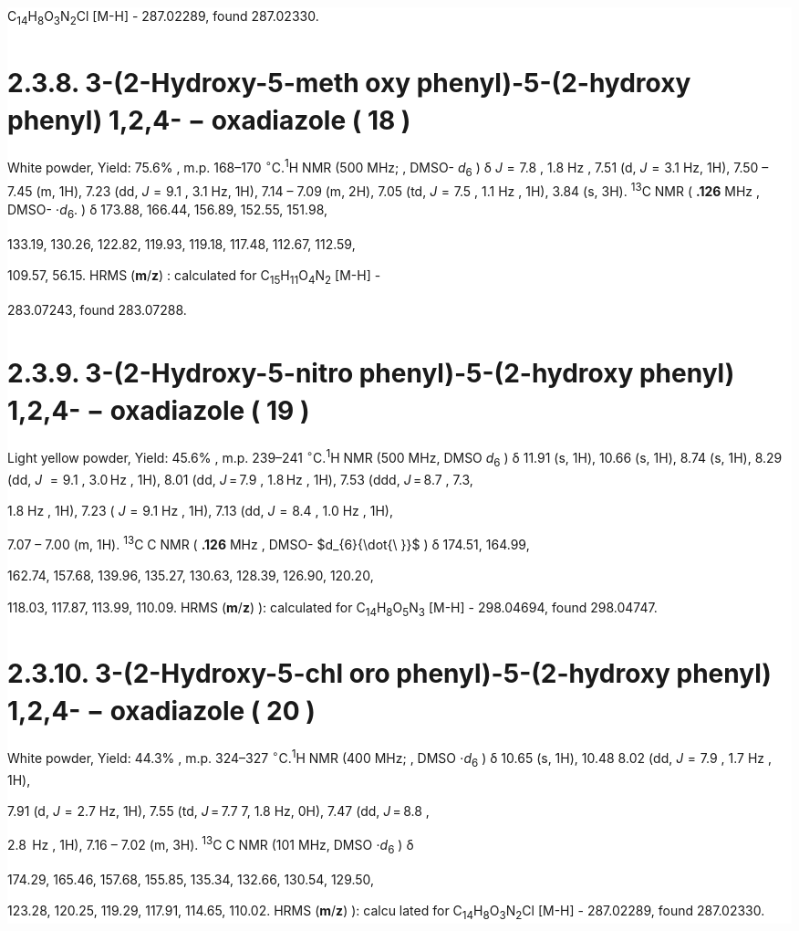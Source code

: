   $\mathrm{C_{14}H_{8}O_{3}N_{2}C l}$   [M-H] -  287.02289, found 287.02330.  

# 2.3.8. 3-(2-Hydroxy-5-meth oxy phenyl)-5-(2-hydroxy phenyl)  1,2,4-  − oxadiazole ( 18 )  

White powder, Yield:  $75.6\%$  , m.p.  $168–170\ ^{\circ}\mathrm{C}.^{1}\mathrm{H}$   NMR   $(500~\mathrm{MHz};$  ,  DMSO-  $d_{6}$  )  δ   $J=7.8$  ,   $1.8\:\mathrm{Hz}$  ,  7.51 (d,  $J=3.1$   Hz, 1H), 7.50 – 7.45 (m, 1H), 7.23 (dd,  $J=9.1$  , 3.1 Hz,  1H), 7.14 – 7.09 (m, 2H), 7.05 (td,  $J=7.5$  ,  $1.1\:\mathrm{Hz}$  , 1H), 3.84 (s, 3H).  $^{13}\mathrm{C}$  NMR (  $\boldsymbol{.126~\mathrm{MHz}}$  , DMSO-  $\cdot d_{6}.$  )  δ  173.88, 166.44, 156.89, 152.55, 151.98, 

 133.19, 130.26, 122.82, 119.93, 119.18, 117.48, 112.67, 112.59, 

 109.57, 56.15. HRMS   $(\mathbf{m}/\mathbf{z})$  : calculated for   $\mathrm{C_{15}H_{11}O_{4}N_{2}}$  [M-H] -   

 283.07243, found 283.07288.  

# 2.3.9. 3-(2-Hydroxy-5-nitro phenyl)-5-(2-hydroxy phenyl)  1,2,4-  − oxadiazole ( 19 )  

Light yellow powder, Yield:  $45.6\%$  , m.p.   $239–241~^{\circ}\mathrm{C}.^{1}\mathrm{H}$   NMR (500  MHz, DMSO $d_{6}$  )  δ  11.91 (s, 1H), 10.66 (s, 1H), 8.74 (s, 1H), 8.29 (dd,  $J$   $=9.1$  ,  $3.0\,\mathrm{Hz}$  , 1H), 8.01 (dd,  $J\,{=}\,7.9$  ,  $1.8\,\mathrm{Hz}$  , 1H), 7.53 (ddd,  $J\,{=}\,8.7$  , 7.3, 

  $1.8~\mathrm{Hz}$  , 1H), 7.23 (  $J=9.1~\mathrm{Hz}$  , 1H), 7.13 (dd,  $J=8.4$  ,   $1.0~\mathrm{Hz}$  , 1H), 

 7.07 – 7.00 (m, 1H).   $^{13}\mathrm{C}$  C NMR (  $\boldsymbol{.126~\mathrm{MHz}}$  , DMSO-  $d_{6}{\dot{\ }}$  )  δ  174.51, 164.99, 

 162.74, 157.68, 139.96, 135.27, 130.63, 128.39, 126.90, 120.20, 

 118.03, 117.87, 113.99, 110.09. HRMS  $(\mathbf{m}/\mathbf{z})$  ): calculated for  $\mathrm{C_{14}H_{8}O_{5}N_{3}}$  [M-H] -  298.04694, found 298.04747.  

# 2.3.10. 3-(2-Hydroxy-5-chl oro phenyl)-5-(2-hydroxy phenyl)  1,2,4-  − oxadiazole ( 20 )  

White powder, Yield:   $44.3\%$  , m.p.  $324–327\ {}^{\circ}\mathrm{C}.^{1}\mathrm{H}$   NMR   $(400~\mathrm{MHz};$  ,  DMSO  $\cdot d_{6}$  )  δ  10.65 (s, 1H), 10.48   8.02 (dd,  $J=7.9$  ,   $1.7\:\mathrm{Hz}$  , 1H), 

 7.91 (d,  $J=2.7$   Hz, 1H), 7.55 (td,   $J\,{=}\,7.7$  7, 1.8 Hz, 0H), 7.47 (dd,  $J\,{=}\,8.8$  , 

  $2.8\,\ \mathrm{Hz}$  , 1H), 7.16 – 7.02 (m, 3H).   $^{13}\mathrm{C}$  C NMR (101 MHz, DMSO $\cdot d_{6}$  )  δ 

 174.29, 165.46, 157.68, 155.85, 135.34, 132.66, 130.54, 129.50, 

 123.28, 120.25, 119.29, 117.91, 114.65, 110.02. HRMS   $(\mathbf{m}/\mathbf{z})$  ): calcu­ lated for  $\mathrm{C_{14}H_{8}O_{3}N_{2}C l}$   [M-H] -  287.02289, found 287.02330.  

